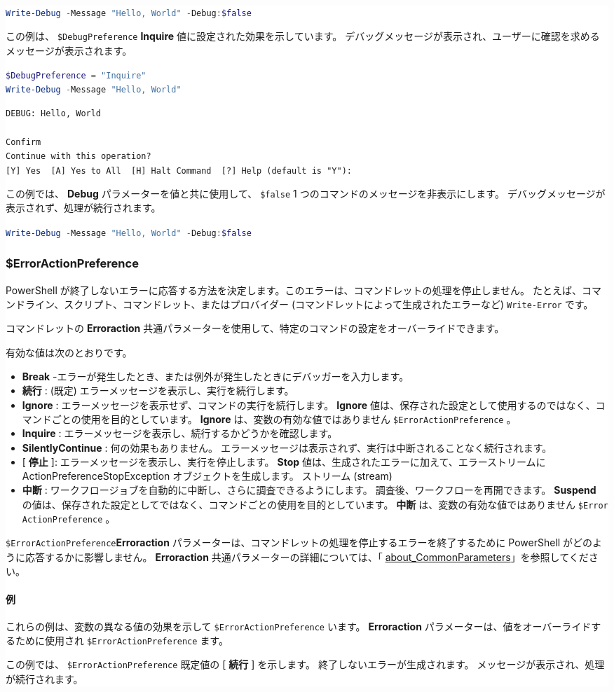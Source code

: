 ```powershell
Write-Debug -Message "Hello, World" -Debug:$false
```

この例は、 `$DebugPreference` **Inquire** 値に設定された効果を示しています。 デバッグメッセージが表示され、ユーザーに確認を求めるメッセージが表示されます。

```powershell
$DebugPreference = "Inquire"
Write-Debug -Message "Hello, World"
```

```Output
DEBUG: Hello, World

Confirm
Continue with this operation?
[Y] Yes  [A] Yes to All  [H] Halt Command  [?] Help (default is "Y"):
```

この例では、 **Debug** パラメーターを値と共に使用して、 `$false` 1 つのコマンドのメッセージを非表示にします。 デバッグメッセージが表示されず、処理が続行されます。

```powershell
Write-Debug -Message "Hello, World" -Debug:$false
```

### <a name="erroractionpreference"></a>\$ErrorActionPreference

PowerShell が終了しないエラーに応答する方法を決定します。このエラーは、コマンドレットの処理を停止しません。 たとえば、コマンドライン、スクリプト、コマンドレット、またはプロバイダー (コマンドレットによって生成されたエラーなど) `Write-Error` です。

コマンドレットの **Erroraction** 共通パラメーターを使用して、特定のコマンドの設定をオーバーライドできます。

有効な値は次のとおりです。

- **Break** -エラーが発生したとき、または例外が発生したときにデバッガーを入力します。
- **続行** : (既定) エラーメッセージを表示し、実行を続行します。
- **Ignore** : エラーメッセージを表示せず、コマンドの実行を続行します。 **Ignore** 値は、保存された設定として使用するのではなく、コマンドごとの使用を目的としています。 **Ignore** は、変数の有効な値ではありません `$ErrorActionPreference` 。
- **Inquire** : エラーメッセージを表示し、続行するかどうかを確認します。
- **SilentlyContinue** : 何の効果もありません。 エラーメッセージは表示されず、実行は中断されることなく続行されます。
- [ **停止** ]: エラーメッセージを表示し、実行を停止します。 **Stop** 値は、生成されたエラーに加えて、エラーストリームに ActionPreferenceStopException オブジェクトを生成します。
  ストリーム (stream)
- **中断** : ワークフロージョブを自動的に中断し、さらに調査できるようにします。 調査後、ワークフローを再開できます。 **Suspend** の値は、保存された設定としてではなく、コマンドごとの使用を目的としています。 **中断** は、変数の有効な値ではありません `$ErrorActionPreference` 。

`$ErrorActionPreference`**Erroraction** パラメーターは、コマンドレットの処理を停止するエラーを終了するために PowerShell がどのように応答するかに影響しません。 **Erroraction** 共通パラメーターの詳細については、「 [about_CommonParameters](about_CommonParameters.md)」を参照してください。

#### <a name="examples"></a>例

これらの例は、変数の異なる値の効果を示して `$ErrorActionPreference` います。 **Erroraction** パラメーターは、値をオーバーライドするために使用され `$ErrorActionPreference` ます。

この例では、 `$ErrorActionPreference` 既定値の [ **続行** ] を示します。 終了しないエラーが生成されます。 メッセージが表示され、処理が続行されます。
